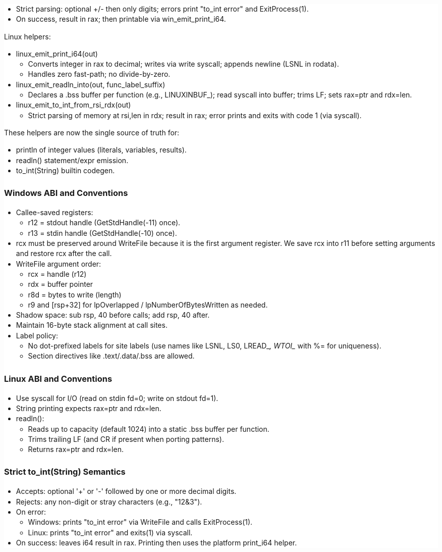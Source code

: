   - Strict parsing: optional +/- then only digits; errors print "to_int error" and ExitProcess(1).
  - On success, result in rax; then printable via win_emit_print_i64.

Linux helpers:
- linux_emit_print_i64(out)
  - Converts integer in rax to decimal; writes via write syscall; appends newline (LSNL in rodata).
  - Handles zero fast-path; no divide-by-zero.
- linux_emit_readln_into(out, func_label_suffix)
  - Declares a .bss buffer per function (e.g., LINUXINBUF_<fn>); read syscall into buffer; trims LF; sets rax=ptr and rdx=len.
- linux_emit_to_int_from_rsi_rdx(out)
  - Strict parsing of memory at rsi,len in rdx; result in rax; error prints and exits with code 1 (via syscall).

These helpers are now the single source of truth for:
- println of integer values (literals, variables, results).
- readln() statement/expr emission.
- to_int(String) builtin codegen.

### Windows ABI and Conventions

- Callee-saved registers:
  - r12 = stdout handle (GetStdHandle(-11) once).
  - r13 = stdin handle (GetStdHandle(-10) once).
- rcx must be preserved around WriteFile because it is the first argument register. We save rcx into r11 before setting arguments and restore rcx after the call.
- WriteFile argument order:
  - rcx = handle (r12)
  - rdx = buffer pointer
  - r8d = bytes to write (length)
  - r9 and [rsp+32] for lpOverlapped / lpNumberOfBytesWritten as needed.
- Shadow space: sub rsp, 40 before calls; add rsp, 40 after.
- Maintain 16-byte stack alignment at call sites.
- Label policy:
  - No dot-prefixed labels for site labels (use names like LSNL, LS0, LREAD_*, WTOI_* with %= for uniqueness).
  - Section directives like .text/.data/.bss are allowed.

### Linux ABI and Conventions

- Use syscall for I/O (read on stdin fd=0; write on stdout fd=1).
- String printing expects rax=ptr and rdx=len.
- readln():
  - Reads up to capacity (default 1024) into a static .bss buffer per function.
  - Trims trailing LF (and CR if present when porting patterns).
  - Returns rax=ptr and rdx=len.

### Strict to_int(String) Semantics

- Accepts: optional '+' or '-' followed by one or more decimal digits.
- Rejects: any non-digit or stray characters (e.g., "12&3").
- On error:
  - Windows: prints "to_int error" via WriteFile and calls ExitProcess(1).
  - Linux: prints "to_int error" and exits(1) via syscall.
- On success: leaves i64 result in rax. Printing then uses the platform print_i64 helper.
